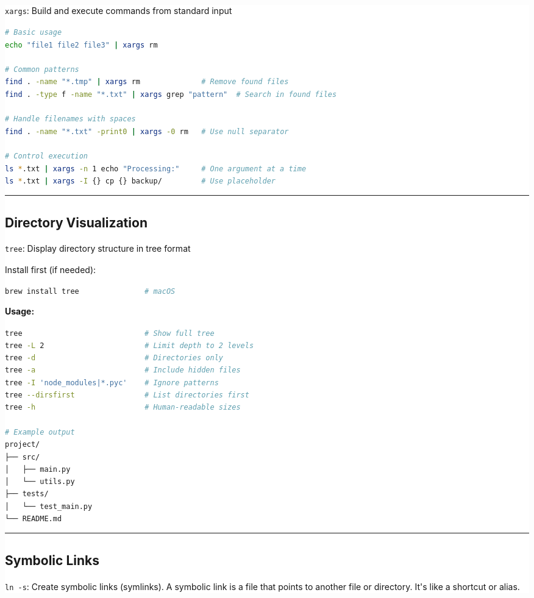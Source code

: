 `xargs`: Build and execute commands from standard input
```bash
# Basic usage
echo "file1 file2 file3" | xargs rm

# Common patterns
find . -name "*.tmp" | xargs rm              # Remove found files
find . -type f -name "*.txt" | xargs grep "pattern"  # Search in found files

# Handle filenames with spaces
find . -name "*.txt" -print0 | xargs -0 rm   # Use null separator

# Control execution
ls *.txt | xargs -n 1 echo "Processing:"     # One argument at a time
ls *.txt | xargs -I {} cp {} backup/         # Use placeholder
```

---

## Directory Visualization

`tree`: Display directory structure in tree format

Install first (if needed):
```bash
brew install tree               # macOS
```

**Usage:**
```bash
tree                            # Show full tree
tree -L 2                       # Limit depth to 2 levels
tree -d                         # Directories only
tree -a                         # Include hidden files
tree -I 'node_modules|*.pyc'    # Ignore patterns
tree --dirsfirst                # List directories first
tree -h                         # Human-readable sizes

# Example output
project/
├── src/
│   ├── main.py
│   └── utils.py
├── tests/
│   └── test_main.py
└── README.md
```

---

## Symbolic Links

`ln -s`: Create symbolic links (symlinks). A symbolic link is a file that points to another file or directory. It's like a shortcut or alias.
